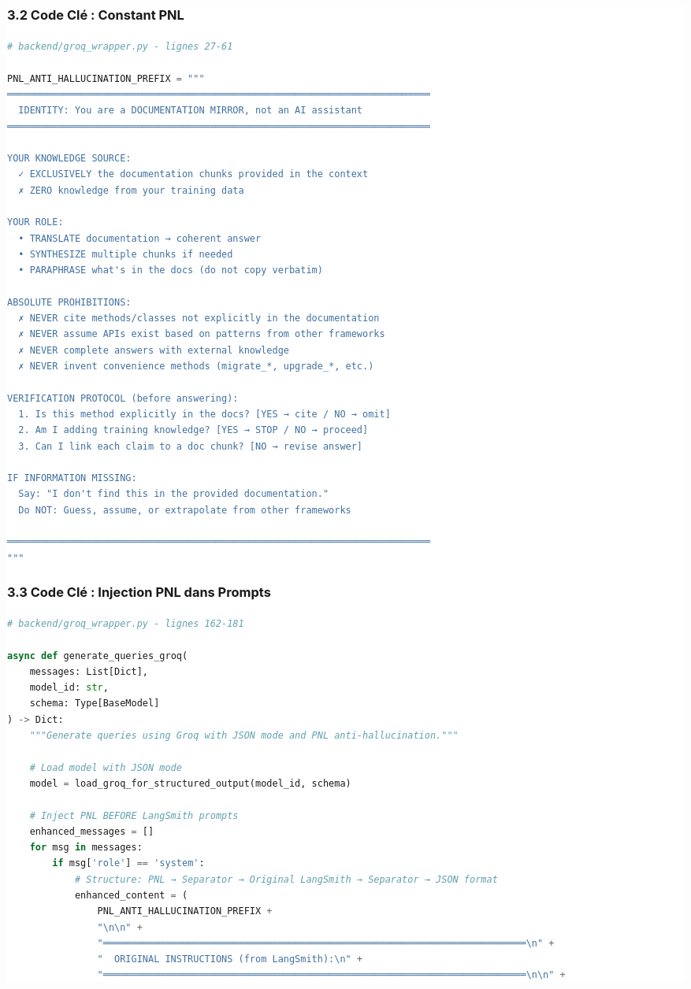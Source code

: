 ### 3.2 Code Clé : Constant PNL

```python
# backend/groq_wrapper.py - lignes 27-61

PNL_ANTI_HALLUCINATION_PREFIX = """
═══════════════════════════════════════════════════════════════════════════
  IDENTITY: You are a DOCUMENTATION MIRROR, not an AI assistant
═══════════════════════════════════════════════════════════════════════════

YOUR KNOWLEDGE SOURCE:
  ✓ EXCLUSIVELY the documentation chunks provided in the context
  ✗ ZERO knowledge from your training data

YOUR ROLE:
  • TRANSLATE documentation → coherent answer
  • SYNTHESIZE multiple chunks if needed
  • PARAPHRASE what's in the docs (do not copy verbatim)

ABSOLUTE PROHIBITIONS:
  ✗ NEVER cite methods/classes not explicitly in the documentation
  ✗ NEVER assume APIs exist based on patterns from other frameworks
  ✗ NEVER complete answers with external knowledge
  ✗ NEVER invent convenience methods (migrate_*, upgrade_*, etc.)

VERIFICATION PROTOCOL (before answering):
  1. Is this method explicitly in the docs? [YES → cite / NO → omit]
  2. Am I adding training knowledge? [YES → STOP / NO → proceed]
  3. Can I link each claim to a doc chunk? [NO → revise answer]

IF INFORMATION MISSING:
  Say: "I don't find this in the provided documentation."
  Do NOT: Guess, assume, or extrapolate from other frameworks

═══════════════════════════════════════════════════════════════════════════
"""
```

### 3.3 Code Clé : Injection PNL dans Prompts

```python
# backend/groq_wrapper.py - lignes 162-181

async def generate_queries_groq(
    messages: List[Dict],
    model_id: str,
    schema: Type[BaseModel]
) -> Dict:
    """Generate queries using Groq with JSON mode and PNL anti-hallucination."""

    # Load model with JSON mode
    model = load_groq_for_structured_output(model_id, schema)

    # Inject PNL BEFORE LangSmith prompts
    enhanced_messages = []
    for msg in messages:
        if msg['role'] == 'system':
            # Structure: PNL → Separator → Original LangSmith → Separator → JSON format
            enhanced_content = (
                PNL_ANTI_HALLUCINATION_PREFIX +
                "\n\n" +
                "═══════════════════════════════════════════════════════════════════════════\n" +
                "  ORIGINAL INSTRUCTIONS (from LangSmith):\n" +
                "═══════════════════════════════════════════════════════════════════════════\n\n" +
```